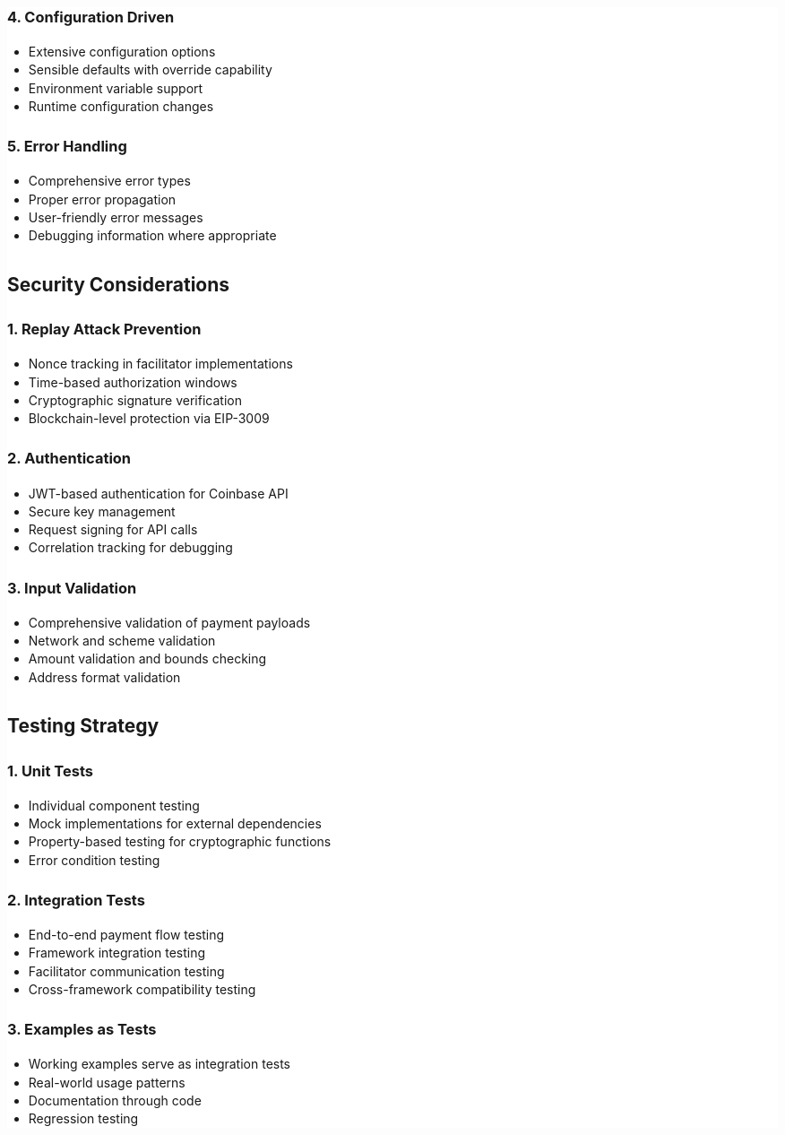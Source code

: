### 4. Configuration Driven
- Extensive configuration options
- Sensible defaults with override capability
- Environment variable support
- Runtime configuration changes

### 5. Error Handling
- Comprehensive error types
- Proper error propagation
- User-friendly error messages
- Debugging information where appropriate

## Security Considerations

### 1. Replay Attack Prevention
- Nonce tracking in facilitator implementations
- Time-based authorization windows
- Cryptographic signature verification
- Blockchain-level protection via EIP-3009

### 2. Authentication
- JWT-based authentication for Coinbase API
- Secure key management
- Request signing for API calls
- Correlation tracking for debugging

### 3. Input Validation
- Comprehensive validation of payment payloads
- Network and scheme validation
- Amount validation and bounds checking
- Address format validation

## Testing Strategy

### 1. Unit Tests
- Individual component testing
- Mock implementations for external dependencies
- Property-based testing for cryptographic functions
- Error condition testing

### 2. Integration Tests
- End-to-end payment flow testing
- Framework integration testing
- Facilitator communication testing
- Cross-framework compatibility testing

### 3. Examples as Tests
- Working examples serve as integration tests
- Real-world usage patterns
- Documentation through code
- Regression testing
